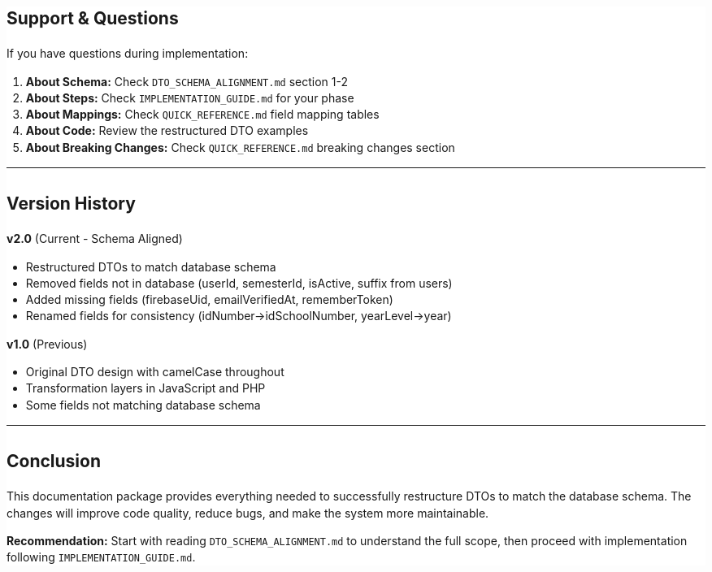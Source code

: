 ## Support & Questions

If you have questions during implementation:

1. **About Schema:** Check `DTO_SCHEMA_ALIGNMENT.md` section 1-2
2. **About Steps:** Check `IMPLEMENTATION_GUIDE.md` for your phase
3. **About Mappings:** Check `QUICK_REFERENCE.md` field mapping tables
4. **About Code:** Review the restructured DTO examples
5. **About Breaking Changes:** Check `QUICK_REFERENCE.md` breaking changes section

---

## Version History

**v2.0** (Current - Schema Aligned)
- Restructured DTOs to match database schema
- Removed fields not in database (userId, semesterId, isActive, suffix from users)
- Added missing fields (firebaseUid, emailVerifiedAt, rememberToken)
- Renamed fields for consistency (idNumber→idSchoolNumber, yearLevel→year)

**v1.0** (Previous)
- Original DTO design with camelCase throughout
- Transformation layers in JavaScript and PHP
- Some fields not matching database schema

---

## Conclusion

This documentation package provides everything needed to successfully restructure DTOs to match the database schema. The changes will improve code quality, reduce bugs, and make the system more maintainable.

**Recommendation:** Start with reading `DTO_SCHEMA_ALIGNMENT.md` to understand the full scope, then proceed with implementation following `IMPLEMENTATION_GUIDE.md`.

